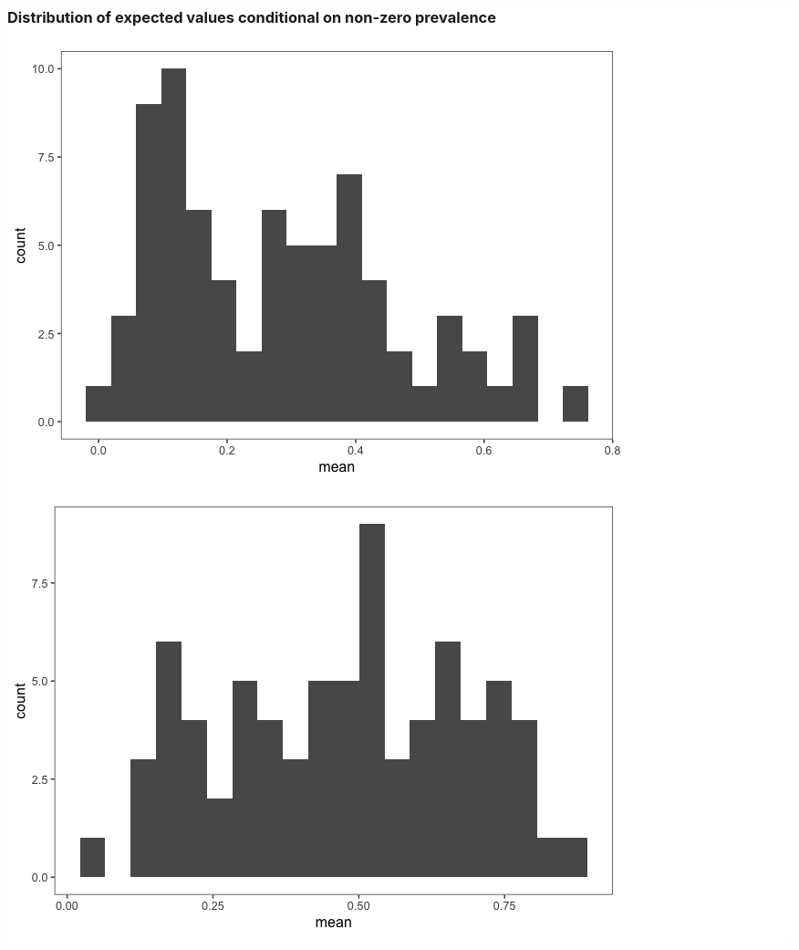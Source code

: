 ### Distribution of expected values conditional on non-zero prevalence

![](expt1_files/figure-gfm/priors%20nonxero%20expected%20values-1.png)

![](expt1_files/figure-gfm/priors%20is%20zero-1.png)
